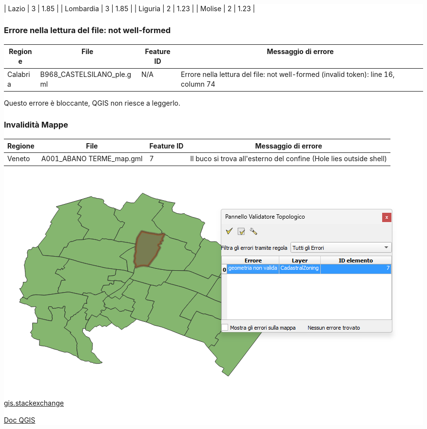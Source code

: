 | Lazio                 |     3 |     1.85 |
| Lombardia             |     3 |     1.85 |
| Liguria               |     2 |     1.23 |
| Molise                |     2 |     1.23 |

### Errore nella lettura del file: not well-formed

| Regione  | File                      | Feature ID | Messaggio di errore                                                                |
| -------- | ------------------------- | ---------- | ---------------------------------------------------------------------------------- |
| Calabria | B968_CASTELSILANO_ple.gml | N/A        | Errore nella lettura del file: not well-formed (invalid token): line 16, column 74 |

Questo errore è bloccante, QGIS non riesce a leggerlo.

###  Invalidità Mappe

| Regione | File                     | Feature ID | Messaggio di errore                                                |
| ------- | ------------------------ | ---------- | ------------------------------------------------------------------ |
| Veneto  | A001_ABANO TERME_map.gml | 7          | Il buco si trova all'esterno del confine (Hole lies outside shell) |

![alt text](../imgs/image.png)

[gis.stackexchange](https://gis.stackexchange.com/questions/254413/how-to-fix-hole-lies-outside-shell)

[Doc QGIS](https://download.qgis.org/qgisdata/QGIS-Documentation-3.16/live/html/it/docs/user_manual/processing_algs/qgis/vectorgeometry.html#types-of-error-messages-and-their-meanings)
